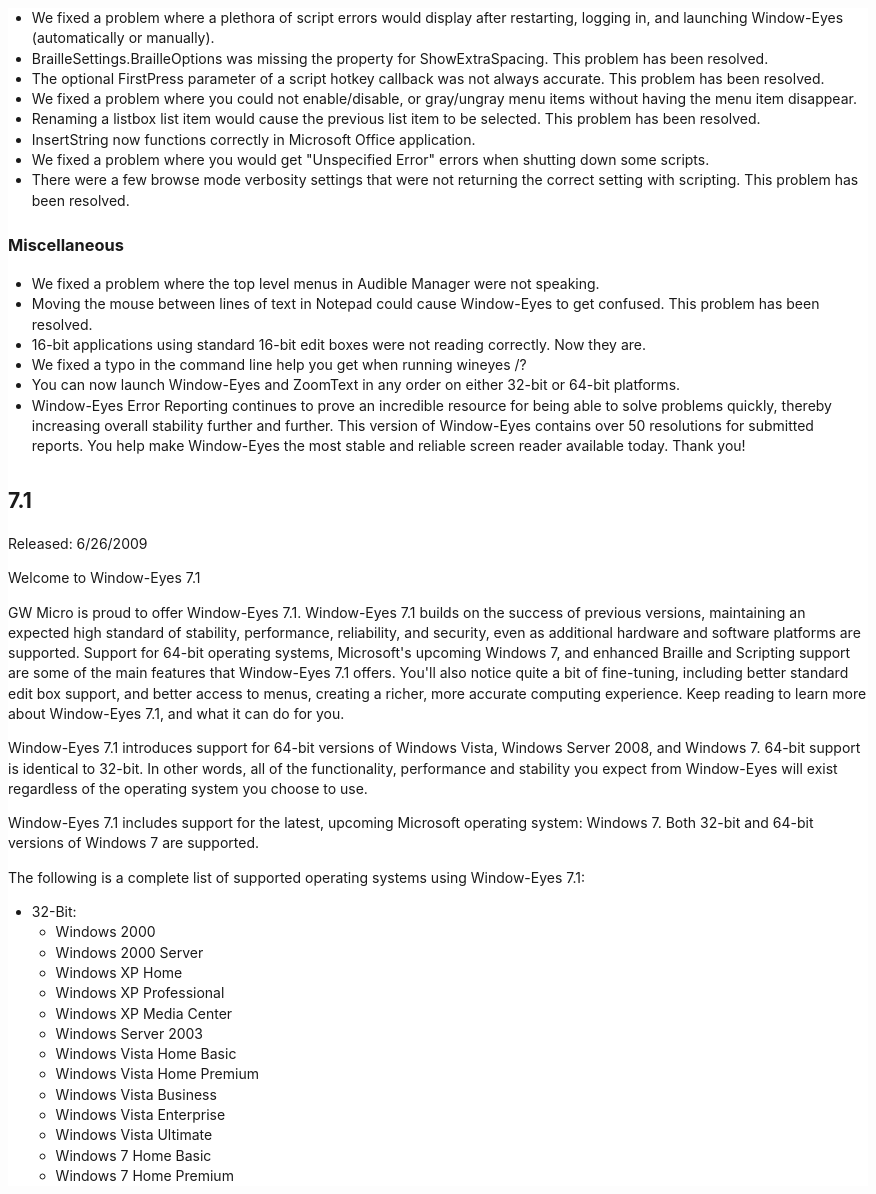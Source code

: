 * We fixed a problem where a plethora of script errors would display after restarting, logging in, and launching Window-Eyes (automatically or manually). 
* BrailleSettings.BrailleOptions was missing the property for ShowExtraSpacing. This problem has been resolved. 
* The optional FirstPress parameter of a script hotkey callback was not always accurate. This problem has been resolved. 
* We fixed a problem where you could not enable/disable, or gray/ungray menu items without having the menu item disappear. 
* Renaming a listbox list item would cause the previous list item to be selected. This problem has been resolved. 
* InsertString now functions correctly in Microsoft Office application. 
* We fixed a problem where you would get "Unspecified Error" errors when shutting down some scripts. 
* There were a few browse mode verbosity settings that were not returning the correct setting with scripting. This problem has been resolved. 

### Miscellaneous 
* We fixed a problem where the top level menus in Audible Manager were not speaking. 
* Moving the mouse between lines of text in Notepad could cause Window-Eyes to get confused. This problem has been resolved. 
* 16-bit applications using standard 16-bit edit boxes were not reading correctly. Now they are. 
* We fixed a typo in the command line help you get when running wineyes /? 
* You can now launch Window-Eyes and ZoomText in any order on either 32-bit or 64-bit platforms. 
* Window-Eyes Error Reporting continues to prove an incredible resource for being able to solve problems quickly, thereby increasing overall stability further and further. This version of Window-Eyes contains over 50 resolutions for submitted reports. You help make Window-Eyes the most stable and reliable screen reader available today. Thank you!

## 7.1
Released: 6/26/2009

Welcome to Window-Eyes 7.1 

GW Micro is proud to offer Window-Eyes 7.1. Window-Eyes 7.1 builds on the success of previous versions, maintaining an expected high standard of stability, performance, reliability, and security, even as additional hardware and software platforms are supported. Support for 64-bit operating systems, Microsoft's upcoming Windows 7, and enhanced Braille and Scripting support are some of the main features that Window-Eyes 7.1 offers. You'll also notice quite a bit of fine-tuning, including better standard edit box support, and better access to menus, creating a richer, more accurate computing experience. Keep reading to learn more about Window-Eyes 7.1, and what it can do for you. 

Window-Eyes 7.1 introduces support for 64-bit versions of Windows Vista, Windows Server 2008, and Windows 7. 64-bit support is identical to 32-bit. In other words, all of the functionality, performance and stability you expect from Window-Eyes will exist regardless of the operating system you choose to use. 

Window-Eyes 7.1 includes support for the latest, upcoming Microsoft operating system: Windows 7. Both 32-bit and 64-bit versions of Windows 7 are supported. 

The following is a complete list of supported operating systems using Window-Eyes 7.1: 

* 32-Bit: 
	* Windows 2000 
	* Windows 2000 Server 
	* Windows XP Home 
	* Windows XP Professional 
	* Windows XP Media Center 
	* Windows Server 2003 
	* Windows Vista Home Basic 
	* Windows Vista Home Premium 
	* Windows Vista Business 
	* Windows Vista Enterprise 
	* Windows Vista Ultimate 
	* Windows 7 Home Basic 
	* Windows 7 Home Premium 